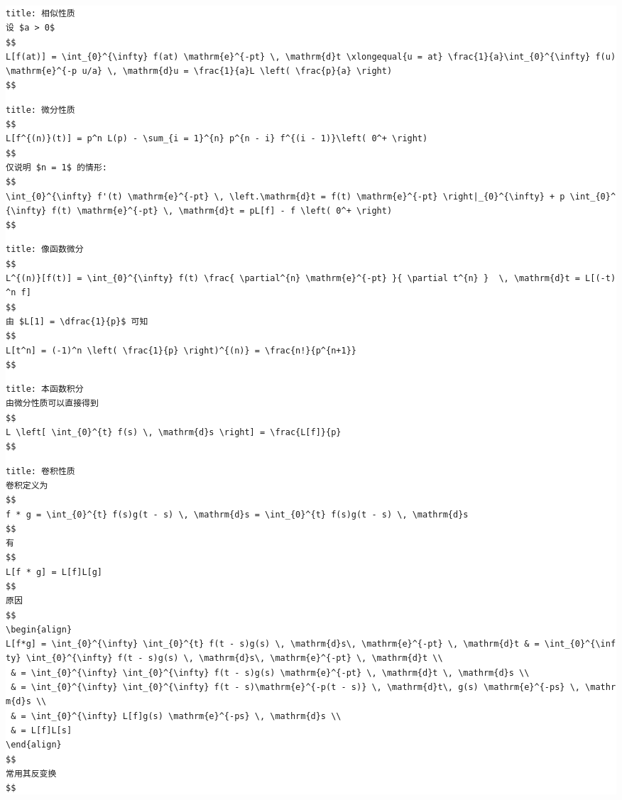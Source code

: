 ```ad-pro
title: 相似性质
设 $a > 0$
$$
L[f(at)] = \int_{0}^{\infty} f(at) \mathrm{e}^{-pt} \, \mathrm{d}t \xlongequal{u = at} \frac{1}{a}\int_{0}^{\infty} f(u) \mathrm{e}^{-p u/a} \, \mathrm{d}u = \frac{1}{a}L \left( \frac{p}{a} \right) 
$$
```

```ad-pro
title: 微分性质
$$
L[f^{(n)}(t)] = p^n L(p) - \sum_{i = 1}^{n} p^{n - i} f^{(i - 1)}\left( 0^+ \right) 
$$
仅说明 $n = 1$ 的情形:
$$
\int_{0}^{\infty} f'(t) \mathrm{e}^{-pt} \, \left.\mathrm{d}t = f(t) \mathrm{e}^{-pt} \right|_{0}^{\infty} + p \int_{0}^{\infty} f(t) \mathrm{e}^{-pt} \, \mathrm{d}t = pL[f] - f \left( 0^+ \right) 
$$
```

```ad-pro
title: 像函数微分
$$
L^{(n)}[f(t)] = \int_{0}^{\infty} f(t) \frac{ \partial^{n} \mathrm{e}^{-pt} }{ \partial t^{n} }  \, \mathrm{d}t = L[(-t)^n f]
$$
由 $L[1] = \dfrac{1}{p}$ 可知
$$
L[t^n] = (-1)^n \left( \frac{1}{p} \right)^{(n)} = \frac{n!}{p^{n+1}}
$$
```

```ad-pro
title: 本函数积分
由微分性质可以直接得到
$$
L \left[ \int_{0}^{t} f(s) \, \mathrm{d}s \right] = \frac{L[f]}{p} 
$$
```

```ad-pro
title: 卷积性质
卷积定义为
$$
f * g = \int_{0}^{t} f(s)g(t - s) \, \mathrm{d}s = \int_{0}^{t} f(s)g(t - s) \, \mathrm{d}s  
$$
有
$$
L[f * g] = L[f]L[g]
$$
原因
$$
\begin{align}
L[f*g] = \int_{0}^{\infty} \int_{0}^{t} f(t - s)g(s) \, \mathrm{d}s\, \mathrm{e}^{-pt} \, \mathrm{d}t & = \int_{0}^{\infty} \int_{0}^{\infty} f(t - s)g(s) \, \mathrm{d}s\, \mathrm{e}^{-pt} \, \mathrm{d}t \\
 & = \int_{0}^{\infty} \int_{0}^{\infty} f(t - s)g(s) \mathrm{e}^{-pt} \, \mathrm{d}t \, \mathrm{d}s \\
 & = \int_{0}^{\infty} \int_{0}^{\infty} f(t - s)\mathrm{e}^{-p(t - s)} \, \mathrm{d}t\, g(s) \mathrm{e}^{-ps} \, \mathrm{d}s \\
 & = \int_{0}^{\infty} L[f]g(s) \mathrm{e}^{-ps} \, \mathrm{d}s \\
 & = L[f]L[s]
\end{align}
$$
常用其反变换
$$
```